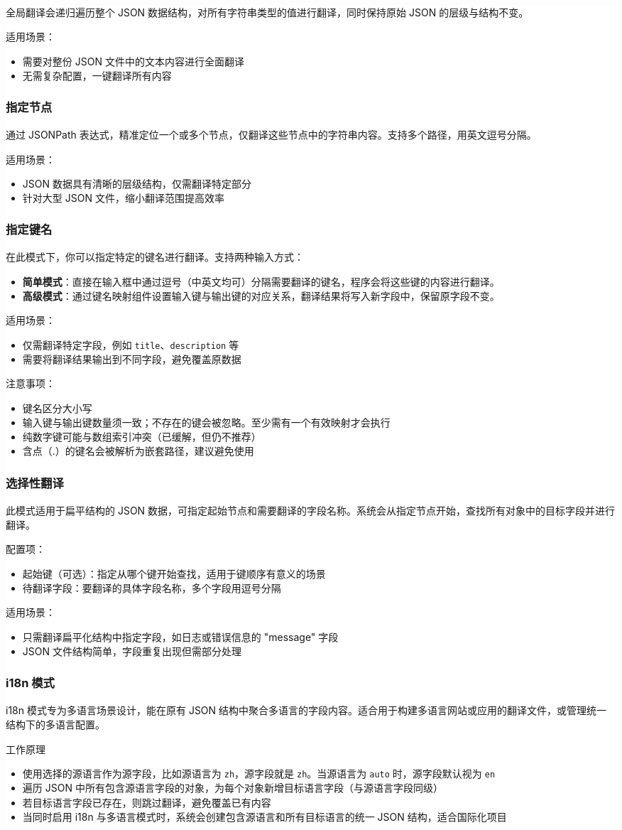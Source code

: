 全局翻译会递归遍历整个 JSON 数据结构，对所有字符串类型的值进行翻译，同时保持原始 JSON 的层级与结构不变。

适用场景：

- 需要对整份 JSON 文件中的文本内容进行全面翻译
- 无需复杂配置，一键翻译所有内容

### 指定节点

通过 JSONPath 表达式，精准定位一个或多个节点，仅翻译这些节点中的字符串内容。支持多个路径，用英文逗号分隔。

适用场景：

- JSON 数据具有清晰的层级结构，仅需翻译特定部分
- 针对大型 JSON 文件，缩小翻译范围提高效率

### 指定键名

在此模式下，你可以指定特定的键名进行翻译。支持两种输入方式：

- **简单模式**：直接在输入框中通过逗号（中英文均可）分隔需要翻译的键名，程序会将这些键的内容进行翻译。
- **高级模式**：通过键名映射组件设置输入键与输出键的对应关系，翻译结果将写入新字段中，保留原字段不变。

适用场景：

- 仅需翻译特定字段，例如 `title`、`description` 等
- 需要将翻译结果输出到不同字段，避免覆盖原数据

注意事项：

- 键名区分大小写
- 输入键与输出键数量须一致；不存在的键会被忽略。至少需有一个有效映射才会执行
- 纯数字键可能与数组索引冲突（已缓解，但仍不推荐）
- 含点（.）的键名会被解析为嵌套路径，建议避免使用

### 选择性翻译

此模式适用于扁平结构的 JSON 数据，可指定起始节点和需要翻译的字段名称。系统会从指定节点开始，查找所有对象中的目标字段并进行翻译。

配置项：

- 起始键（可选）：指定从哪个键开始查找，适用于键顺序有意义的场景
- 待翻译字段：要翻译的具体字段名称，多个字段用逗号分隔

适用场景：

- 只需翻译扁平化结构中指定字段，如日志或错误信息的 "message" 字段
- JSON 文件结构简单，字段重复出现但需部分处理

### i18n 模式

i18n 模式专为多语言场景设计，能在原有 JSON 结构中聚合多语言的字段内容。适合用于构建多语言网站或应用的翻译文件，或管理统一结构下的多语言配置。

工作原理

- 使用选择的源语言作为源字段，比如源语言为 `zh`，源字段就是 `zh`。当源语言为 `auto` 时，源字段默认视为 `en`
- 遍历 JSON 中所有包含源语言字段的对象，为每个对象新增目标语言字段（与源语言字段同级）
- 若目标语言字段已存在，则跳过翻译，避免覆盖已有内容
- 当同时启用 i18n 与多语言模式时，系统会创建包含源语言和所有目标语言的统一 JSON 结构，适合国际化项目
